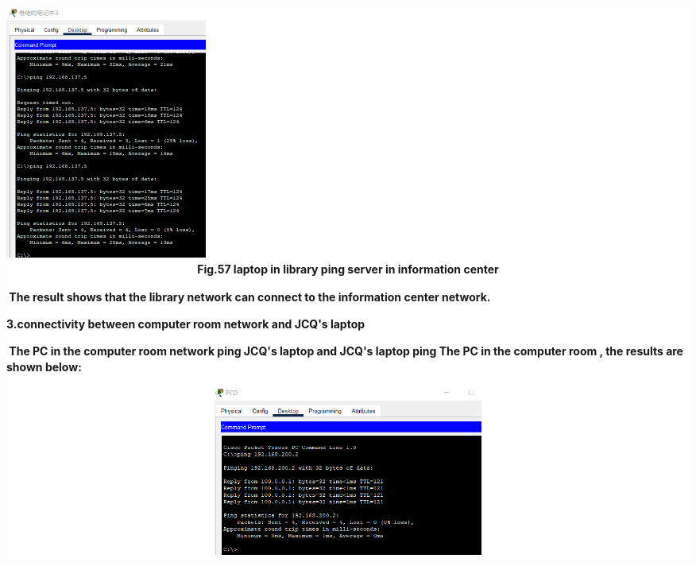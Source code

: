 <img src=".\connectivity between library network and information center network.png" style="zoom: 50%;" />

<div align = 'center'><b>Fig.57 laptop in library ping server in information center</div>

​	The result shows that the library network can connect to the information center network.

**3.connectivity between computer room network and JCQ's laptop**

​	The PC in the computer room network ping JCQ's laptop and JCQ's laptop ping The PC in the computer room , the results are shown below: 

<center class="half">    
    <img src=".\The PC in the computer room network ping JCQ's laptop.png"  alt="image-20221225130536907" style="zoom:120%;" width="280"/>    